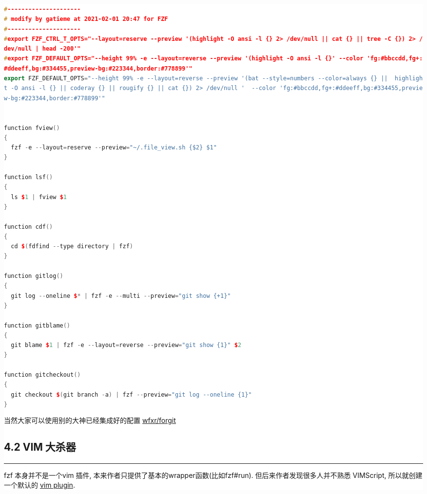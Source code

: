 ```cpp
#---------------------
# modify by gatieme at 2021-02-01 20:47 for FZF
#---------------------
#export FZF_CTRL_T_OPTS="--layout=reserve --preview '(highlight -O ansi -l {} 2> /dev/null || cat {} || tree -C {}) 2> /dev/null | head -200'"
#export FZF_DEFAULT_OPTS="--height 99% -e --layout=reverse --preview '(highlight -O ansi -l {}' --color 'fg:#bbccdd,fg+:#ddeeff,bg:#334455,preview-bg:#223344,border:#778899'"
export FZF_DEFAULT_OPTS="--height 99% -e --layout=reverse --preview '(bat --style=numbers --color=always {} ||  highlight -O ansi -l {} || coderay {} || rougify {} || cat {}) 2> /dev/null '  --color 'fg:#bbccdd,fg+:#ddeeff,bg:#334455,preview-bg:#223344,border:#778899'"


function fview()
{
  fzf -e --layout=reserve --preview="~/.file_view.sh {$2} $1"
}

function lsf()
{
  ls $1 | fview $1
}

function cdf()
{
  cd $(fdfind --type directory | fzf)
}

function gitlog()
{
  git log --oneline $* | fzf -e --multi --preview="git show {+1}"
}

function gitblame()
{
  git blame $1 | fzf -e --layout=reverse --preview="git show {1}" $2
}

function gitcheckout()
{
  git checkout $(git branch -a) | fzf --preview="git log --oneline {1}"
}
```


当然大家可以使用别的大神已经集成好的配置 [wfxr/forgit](https://github.com/wfxr/forgit)


## 4.2 VIM 大杀器
-------


fzf 本身并不是一个vim 插件, 本来作者只提供了基本的wrapper函数(比如fzf#run). 但后来作者发现很多人并不熟悉 VIMScript, 所以就创建一个默认的 [vim plugin](https://github.com/junegunn/fzf.vim).
